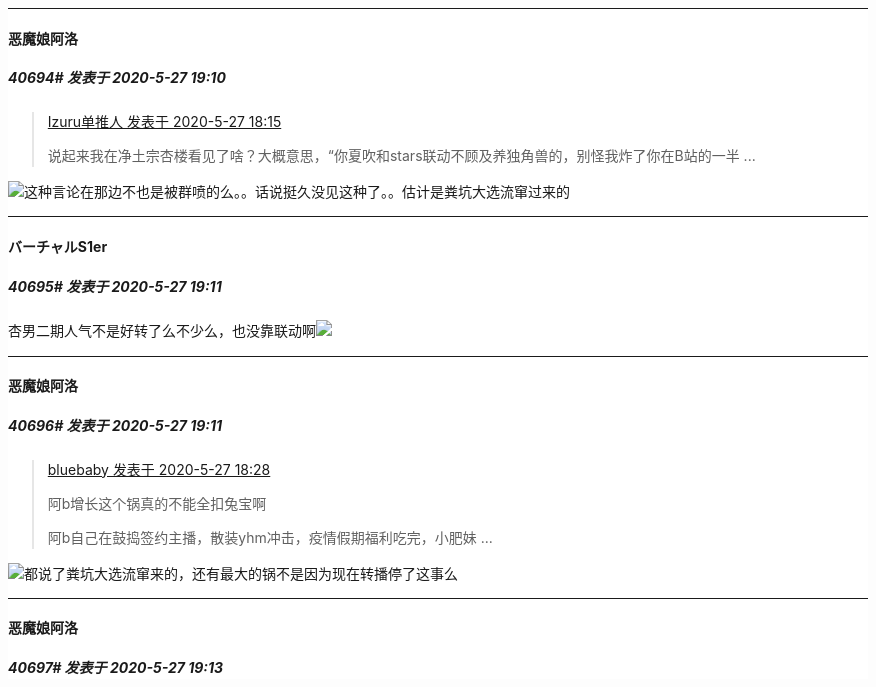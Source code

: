 





-----

####  恶魔娘阿洛  
##### 40694#       发表于 2020-5-27 19:10



<blockquote><a href="httphttps://bbs.saraba1st.com/2b/forum.php?mod=redirect&amp;goto=findpost&amp;pid=47579902&amp;ptid=1924531" target="_blank">Izuru单推人 发表于 2020-5-27 18:15</a>

说起来我在净土宗杏楼看见了啥？大概意思，“你夏吹和stars联动不顾及养独角兽的，别怪我炸了你在B站的一半 ...</blockquote>
<img src="https://static.saraba1st.com/image/smiley/face2017/067.png" referrerpolicy="no-referrer">这种言论在那边不也是被群喷的么。。话说挺久没见这种了。。估计是粪坑大选流窜过来的







-----

####  バーチャルS1er  
##### 40695#       发表于 2020-5-27 19:11




杏男二期人气不是好转了么不少么，也没靠联动啊<img src="https://static.saraba1st.com/image/smiley/face2017/067.png" referrerpolicy="no-referrer">







-----

####  恶魔娘阿洛  
##### 40696#       发表于 2020-5-27 19:11



<blockquote><a href="httphttps://bbs.saraba1st.com/2b/forum.php?mod=redirect&amp;goto=findpost&amp;pid=47580060&amp;ptid=1924531" target="_blank">bluebaby 发表于 2020-5-27 18:28</a>

阿b增长这个锅真的不能全扣兔宝啊

阿b自己在鼓捣签约主播，散装yhm冲击，疫情假期福利吃完，小肥妹 ...</blockquote>
<img src="https://static.saraba1st.com/image/smiley/face2017/067.png" referrerpolicy="no-referrer">都说了粪坑大选流窜来的，还有最大的锅不是因为现在转播停了这事么







-----

####  恶魔娘阿洛  
##### 40697#       发表于 2020-5-27 19:13
